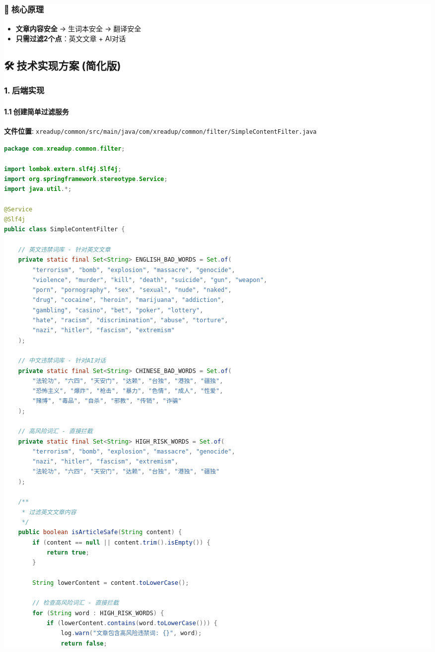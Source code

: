 ### 🎯 **核心原理**
- **文章内容安全** → 生词本安全 → 翻译安全
- **只需过滤2个点**：英文文章 + AI对话

## 🛠️ 技术实现方案 (简化版)

### 1. 后端实现

#### 1.1 创建简单过滤服务

**文件位置**: `xreadup/common/src/main/java/com/xreadup/common/filter/SimpleContentFilter.java`

```java
package com.xreadup.common.filter;

import lombok.extern.slf4j.Slf4j;
import org.springframework.stereotype.Service;
import java.util.*;

@Service
@Slf4j
public class SimpleContentFilter {
    
    // 英文违禁词库 - 针对英文文章
    private static final Set<String> ENGLISH_BAD_WORDS = Set.of(
        "terrorism", "bomb", "explosion", "massacre", "genocide",
        "violence", "murder", "kill", "death", "suicide", "gun", "weapon",
        "porn", "pornography", "sex", "sexual", "nude", "naked",
        "drug", "cocaine", "heroin", "marijuana", "addiction",
        "gambling", "casino", "bet", "poker", "lottery",
        "hate", "racism", "discrimination", "abuse", "torture",
        "nazi", "hitler", "fascism", "extremism"
    );
    
    // 中文违禁词库 - 针对AI对话
    private static final Set<String> CHINESE_BAD_WORDS = Set.of(
        "法轮功", "六四", "天安门", "达赖", "台独", "港独", "疆独",
        "恐怖主义", "爆炸", "枪击", "暴力", "色情", "成人", "性爱",
        "赌博", "毒品", "自杀", "邪教", "传销", "诈骗"
    );
    
    // 高风险词汇 - 直接拦截
    private static final Set<String> HIGH_RISK_WORDS = Set.of(
        "terrorism", "bomb", "explosion", "massacre", "genocide",
        "nazi", "hitler", "fascism", "extremism",
        "法轮功", "六四", "天安门", "达赖", "台独", "港独", "疆独"
    );
    
    /**
     * 过滤英文文章内容
     */
    public boolean isArticleSafe(String content) {
        if (content == null || content.trim().isEmpty()) {
            return true;
        }
        
        String lowerContent = content.toLowerCase();
        
        // 检查高风险词汇 - 直接拦截
        for (String word : HIGH_RISK_WORDS) {
            if (lowerContent.contains(word.toLowerCase())) {
                log.warn("文章包含高风险违禁词: {}", word);
                return false;
```